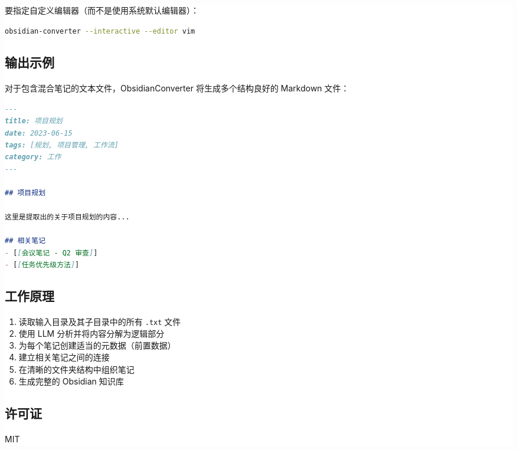 要指定自定义编辑器（而不是使用系统默认编辑器）：

```bash
obsidian-converter --interactive --editor vim
```

## 输出示例

对于包含混合笔记的文本文件，ObsidianConverter 将生成多个结构良好的 Markdown 文件：

```markdown
---
title: 项目规划
date: 2023-06-15
tags: [规划, 项目管理, 工作流]
category: 工作
---

## 项目规划

这里是提取出的关于项目规划的内容...

## 相关笔记
- [[会议笔记 - Q2 审查]]
- [[任务优先级方法]]
```

## 工作原理

1. 读取输入目录及其子目录中的所有 `.txt` 文件
2. 使用 LLM 分析并将内容分解为逻辑部分
3. 为每个笔记创建适当的元数据（前置数据）
4. 建立相关笔记之间的连接
5. 在清晰的文件夹结构中组织笔记
6. 生成完整的 Obsidian 知识库

## 许可证

MIT